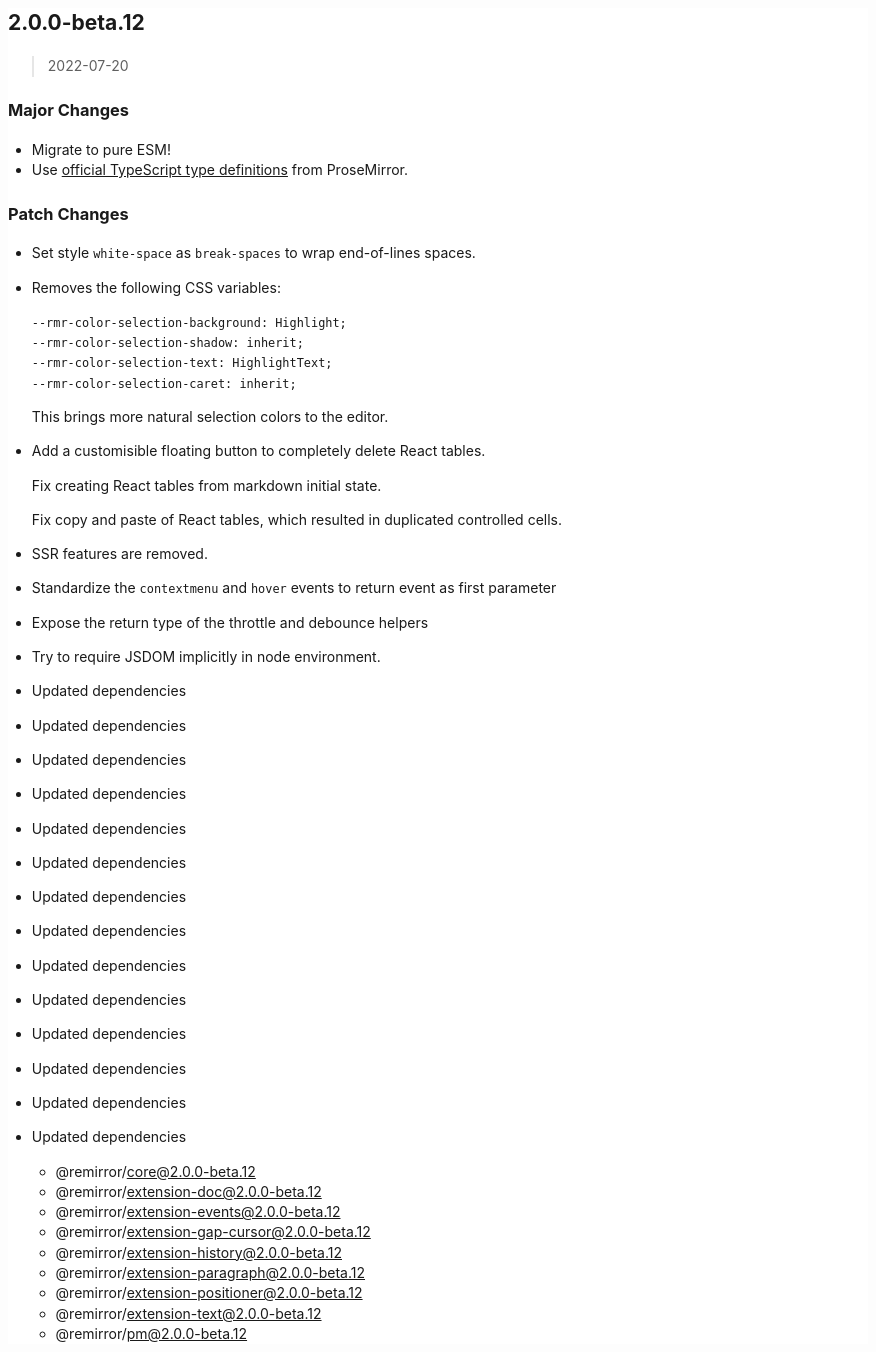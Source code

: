 ## 2.0.0-beta.12

> 2022-07-20

### Major Changes

- Migrate to pure ESM!
- Use [official TypeScript type definitions](https://discuss.prosemirror.net/t/prosemirror-is-now-a-typescript-project/4624) from ProseMirror.

### Patch Changes

- Set style `white-space` as `break-spaces` to wrap end-of-lines spaces.
- Removes the following CSS variables:

  ```
  --rmr-color-selection-background: Highlight;
  --rmr-color-selection-shadow: inherit;
  --rmr-color-selection-text: HighlightText;
  --rmr-color-selection-caret: inherit;
  ```

  This brings more natural selection colors to the editor.

- Add a customisible floating button to completely delete React tables.

  Fix creating React tables from markdown initial state.

  Fix copy and paste of React tables, which resulted in duplicated controlled cells.

- SSR features are removed.
- Standardize the `contextmenu` and `hover` events to return event as first parameter
- Expose the return type of the throttle and debounce helpers
- Try to require JSDOM implicitly in node environment.
- Updated dependencies
- Updated dependencies
- Updated dependencies
- Updated dependencies
- Updated dependencies
- Updated dependencies
- Updated dependencies
- Updated dependencies
- Updated dependencies
- Updated dependencies
- Updated dependencies
- Updated dependencies
- Updated dependencies
- Updated dependencies
  - @remirror/core@2.0.0-beta.12
  - @remirror/extension-doc@2.0.0-beta.12
  - @remirror/extension-events@2.0.0-beta.12
  - @remirror/extension-gap-cursor@2.0.0-beta.12
  - @remirror/extension-history@2.0.0-beta.12
  - @remirror/extension-paragraph@2.0.0-beta.12
  - @remirror/extension-positioner@2.0.0-beta.12
  - @remirror/extension-text@2.0.0-beta.12
  - @remirror/pm@2.0.0-beta.12
